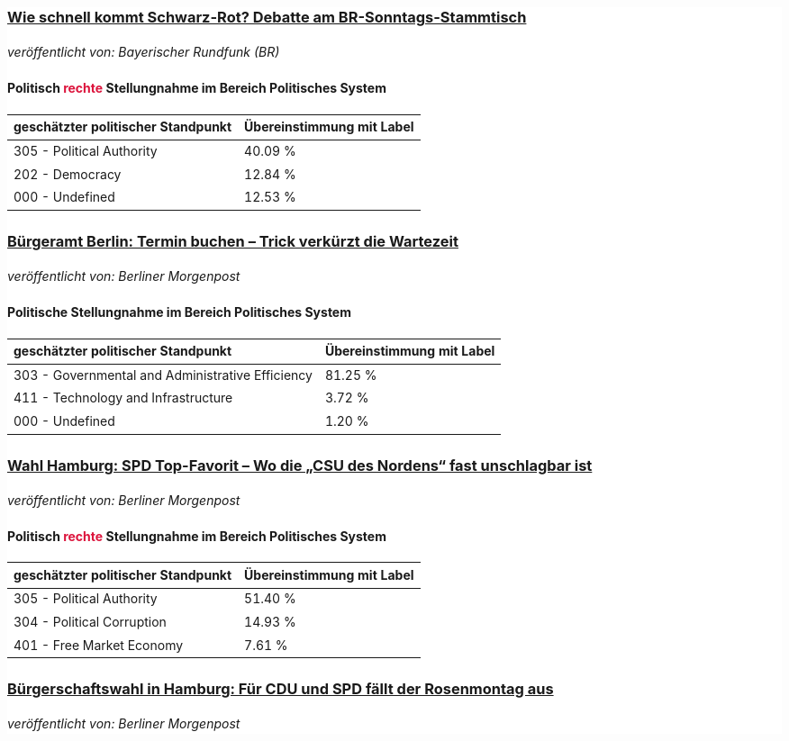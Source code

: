 ### [Wie schnell kommt Schwarz-Rot? Debatte am BR-Sonntags-Stammtisch](https://www.br.de/nachrichten/deutschland-welt/wie-schnell-kommt-schwarz-rot-debatte-am-br-sonntags-stammtisch,UeHHm4U)
_veröffentlicht von: Bayerischer Rundfunk (BR)_

#### Politisch <font color=DC143C>rechte</font> Stellungnahme im Bereich Politisches System

| geschätzter politischer Standpunkt   | Übereinstimmung mit Label   |
|:-------------------------------------|:----------------------------|
| 305 - Political Authority            | 40.09 %                     |
| 202 - Democracy                      | 12.84 %                     |
| 000 - Undefined                      | 12.53 %                     |

### [Bürgeramt Berlin: Termin buchen – Trick verkürzt die Wartezeit](https://www.morgenpost.de/berlin/article401495573/buergeramt-berlin-termin-tipp-trick.html)
_veröffentlicht von: Berliner Morgenpost_

#### Politische Stellungnahme im Bereich Politisches System

| geschätzter politischer Standpunkt               | Übereinstimmung mit Label   |
|:-------------------------------------------------|:----------------------------|
| 303 - Governmental and Administrative Efficiency | 81.25 %                     |
| 411 - Technology and Infrastructure              | 3.72 %                      |
| 000 - Undefined                                  | 1.20 %                      |

### [Wahl Hamburg: SPD Top-Favorit – Wo die „CSU des Nordens“ fast unschlagbar ist](https://www.morgenpost.de/politik/article408418960/hamburg-wahl-2025-tschentscher-buergerschaft-spd.html)
_veröffentlicht von: Berliner Morgenpost_

#### Politisch <font color=DC143C>rechte</font> Stellungnahme im Bereich Politisches System

| geschätzter politischer Standpunkt   | Übereinstimmung mit Label   |
|:-------------------------------------|:----------------------------|
| 305 - Political Authority            | 51.40 %                     |
| 304 - Political Corruption           | 14.93 %                     |
| 401 - Free Market Economy            | 7.61 %                      |

### [Bürgerschaftswahl in Hamburg: Für CDU und SPD fällt der Rosenmontag aus](https://www.morgenpost.de/politik/article408448003/cdu-und-spd-nach-hamburg-wahl-faellt-der-rosenmontag-aus.html)
_veröffentlicht von: Berliner Morgenpost_
